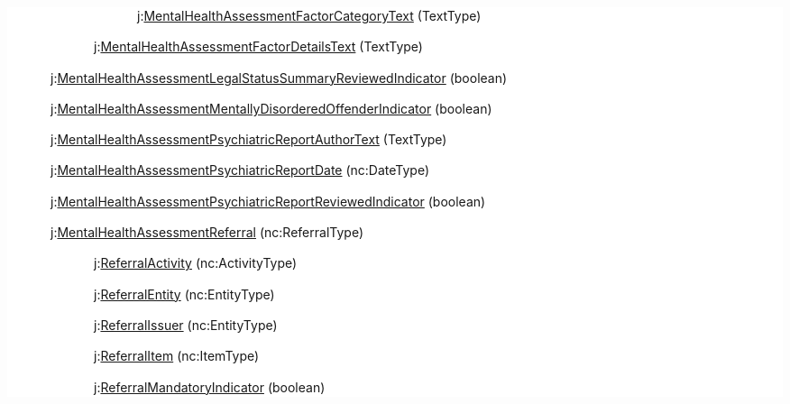<p style='margin-left:1.5in'>j:<span><a
href="https://beta.movement.niem.gov/#/details?entityID=j%3AMentalHealthAssessmentFactorCategoryText">MentalHealthAssessmentFactorCategoryText</a></span>
(TextType)</p>

<p style='margin-left:1.0in'>j:<span><a
href="https://beta.movement.niem.gov/#/details?entityID=j%3AMentalHealthAssessmentFactorDetailsText">MentalHealthAssessmentFactorDetailsText</a></span>
(TextType)</p>

<p style='margin-left:.5in'>j:<span><a
href="https://beta.movement.niem.gov/#/details?entityID=j%3AMentalHealthAssessmentLegalStatusSummaryReviewedIndicator">MentalHealthAssessmentLegalStatusSummaryReviewedIndicator</a></span>
(boolean)</p>

<p style='margin-left:.5in'>j:<span><a
href="https://beta.movement.niem.gov/#/details?entityID=j%3AMentalHealthAssessmentMentallyDisorderedOffenderIndicator">MentalHealthAssessmentMentallyDisorderedOffenderIndicator</a></span>
(boolean)</p>

<p style='margin-left:.5in'>j:<span><a
href="https://beta.movement.niem.gov/#/details?entityID=j%3AMentalHealthAssessmentPsychiatricReportAuthorText">MentalHealthAssessmentPsychiatricReportAuthorText</a></span>
(TextType)</p>

<p style='margin-left:.5in'>j:<span><a
href="https://beta.movement.niem.gov/#/details?entityID=j%3AMentalHealthAssessmentPsychiatricReportDate">MentalHealthAssessmentPsychiatricReportDate</a></span> (nc:DateType) </p>

<p style='margin-left:.5in'>j:<span><a
href="https://beta.movement.niem.gov/#/details?entityID=j%3AMentalHealthAssessmentPsychiatricReportReviewedIndicator">MentalHealthAssessmentPsychiatricReportReviewedIndicator</a></span>
(boolean)</p>

<p style='margin-left:.5in'>j:<span><a
href="https://beta.movement.niem.gov/#/details?entityID=j%3AMentalHealthAssessmentReferral">MentalHealthAssessmentReferral</a></span> (nc:ReferralType) </p>

<p style='margin-left:1.0in'>j:<span><a
href="https://beta.movement.niem.gov/#/details?entityID=nc%3AReferralActivity">ReferralActivity</a></span> (nc:ActivityType) </p>

<p style='margin-left:1.0in'>j:<span><a
href="https://beta.movement.niem.gov/#/details?entityID=nc%3AReferralEntity">ReferralEntity</a></span> (nc:EntityType) </p>

<p style='margin-left:1.0in'>j:<span><a
href="https://beta.movement.niem.gov/#/details?entityID=nc%3AReferralIssuer">ReferralIssuer</a></span> (nc:EntityType) </p>

<p style='margin-left:1.0in'>j:<span><a
href="https://beta.movement.niem.gov/#/details?entityID=nc%3AReferralItem">ReferralItem</a></span> (nc:ItemType) </p>

<p style='margin-left:1.0in'>j:<span><a
href="https://beta.movement.niem.gov/#/details?entityID=nc%3AReferralMandatoryIndicator">ReferralMandatoryIndicator</a></span>
(boolean)</p>
